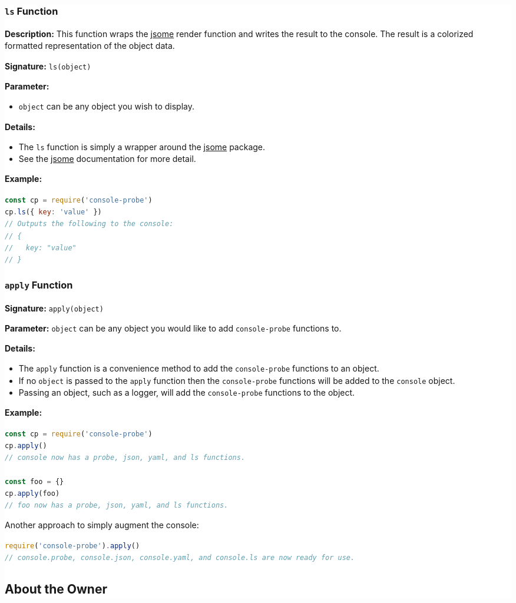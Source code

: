 ### `ls` Function

__Description:__ This function wraps the [jsome][jsome-url] render function and writes the result to the console. The result is a colorized formatted representation of the object data.

__Signature:__ `ls(object)`

__Parameter:__

* `object` can be any object you wish to display.

__Details:__

* The `ls` function is simply a wrapper around the [jsome][jsome-url] package.
* See the [jsome][jsome-url] documentation for more detail.

__Example:__

```js
const cp = require('console-probe')
cp.ls({ key: 'value' })
// Outputs the following to the console:
// {
//   key: "value"
// }
```
### `apply` Function

__Signature:__ `apply(object)`

__Parameter:__ `object` can be any object you would like to add `console-probe` functions to.

__Details:__

* The `apply` function is a convenience method to add the `console-probe` functions to an object.
* If no `object` is passed to the `apply` function then the `console-probe` functions will be added to the `console` object.
* Passing an object, such as a logger, will add the `console-probe` functions to the object.

__Example:__

```js
const cp = require('console-probe')
cp.apply()
// console now has a probe, json, yaml, and ls functions.

const foo = {}
cp.apply(foo)
// foo now has a probe, json, yaml, and ls functions.
```

Another approach to simply augment the console:

```js
require('console-probe').apply()
// console.probe, console.json, console.yaml, and console.ls are now ready for use.
```

## About the Owner


[cc-maintain-badge]: https://api.codeclimate.com/v1/badges/805e88a221e165ecda12/maintainability
[cc-maintain-url]: https://codeclimate.com/github/grantcarthew/node-console-probe/maintainability
[travisci-image]: https://travis-ci.org/grantcarthew/node-console-probe.svg?branch=master
[travisci-url]: https://travis-ci.org/grantcarthew/node-console-probe
[js-standard-image]: https://img.shields.io/badge/code%20style-standard-brightgreen.svg
[js-standard-url]: http://standardjs.com/
[mppg-url]: https://github.com/grantcarthew/node-console-probe
[bithound-code-image]: https://www.bithound.io/github/grantcarthew/node-console-probe/badges/code.svg
[bithound-code-url]: https://www.bithound.io/github/grantcarthew/node-console-probe
[nsp-image]: https://nodesecurity.io/orgs/openjs/projects/8559f978-a8a7-4f6a-afdc-49bb319ad947/badge
[nsp-url]: https://nodesecurity.io/orgs/openjs/projects/8559f978-a8a7-4f6a-afdc-49bb319ad947
[patreon-image]: https://img.shields.io/badge/patreon-donate-yellow.svg
[patreon-url]: https://www.patreon.com/grantcarthew
[nodei-npm-image]: https://nodei.co/npm/console-probe.png?downloads=true&downloadRank=true&stars=true
[nodei-npm-url]: https://nodei.co/npm/console-probe/
[archy-url]: https://www.npmjs.com/package/archy
[chalk-url]: https://www.npmjs.com/package/chalk
[fss-url]: https://www.npmjs.com/package/fast-safe-stringify
[example-eventemitter-image]: https://cdn.rawgit.com/grantcarthew/node-console-probe/b7f56e39/images/eventemitter.png
[example-probe-image]: https://cdn.rawgit.com/grantcarthew/node-console-probe/b7f56e39/images/aussieslang-probe.png
[example-json-image]: https://cdn.rawgit.com/grantcarthew/node-console-probe/b7f56e39/images/aussieslang-json.png
[example-yaml-image]: https://cdn.rawgit.com/grantcarthew/node-console-probe/b7f56e39/images/aussieslang-yaml.png
[example-ls-image]: https://cdn.rawgit.com/grantcarthew/node-console-probe/4ea69e0c/images/aussieslang-ls.png
[json-stringify-url]: https://developer.mozilla.org/en-US/docs/Web/JavaScript/Reference/Global_Objects/JSON/stringify
[prettyjson-url]: https://www.npmjs.com/package/prettyjson
[json-colorizer-url]: https://www.npmjs.com/package/json-colorizer
[yaml-url]: http://yaml.org/
[jsome-url]: https://www.npmjs.com/package/jsome
[jstypes-url]: https://developer.mozilla.org/en-US/docs/Web/JavaScript/Reference/Global_Objects